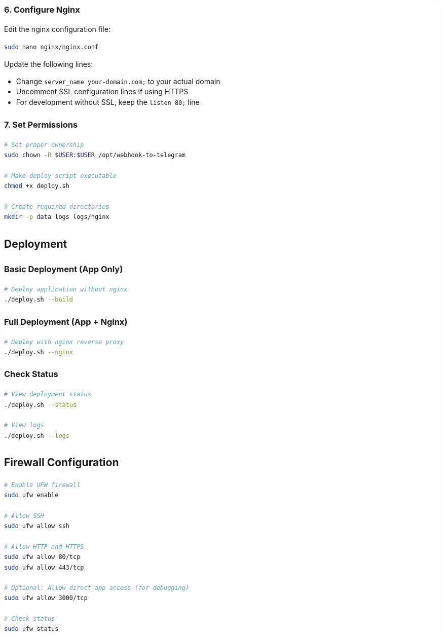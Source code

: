 ### 6. Configure Nginx
Edit the nginx configuration file:
```bash
sudo nano nginx/nginx.conf
```

Update the following lines:
- Change `server_name your-domain.com;` to your actual domain
- Uncomment SSL configuration lines if using HTTPS
- For development without SSL, keep the `listen 80;` line

### 7. Set Permissions
```bash
# Set proper ownership
sudo chown -R $USER:$USER /opt/webhook-to-telegram

# Make deploy script executable
chmod +x deploy.sh

# Create required directories
mkdir -p data logs logs/nginx
```

## Deployment

### Basic Deployment (App Only)
```bash
# Deploy application without nginx
./deploy.sh --build
```

### Full Deployment (App + Nginx)
```bash
# Deploy with nginx reverse proxy
./deploy.sh --nginx
```

### Check Status
```bash
# View deployment status
./deploy.sh --status

# View logs
./deploy.sh --logs
```

## Firewall Configuration

```bash
# Enable UFW firewall
sudo ufw enable

# Allow SSH
sudo ufw allow ssh

# Allow HTTP and HTTPS
sudo ufw allow 80/tcp
sudo ufw allow 443/tcp

# Optional: Allow direct app access (for debugging)
sudo ufw allow 3000/tcp

# Check status
sudo ufw status
```